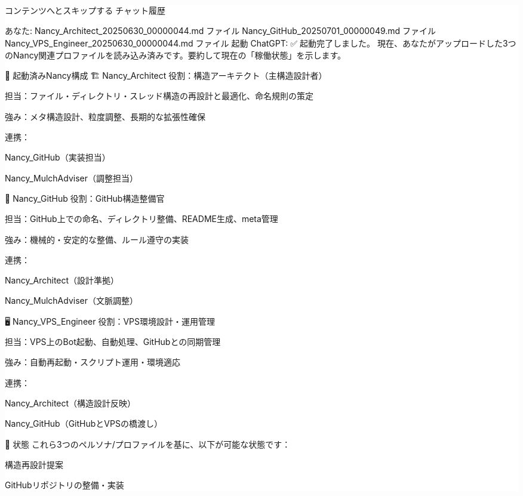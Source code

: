 コンテンツへとスキップする
チャット履歴

あなた:
Nancy_Architect_20250630_00000044.md
ファイル
Nancy_GitHub_20250701_00000049.md
ファイル
Nancy_VPS_Engineer_20250630_00000044.md
ファイル
起動
ChatGPT:
✅ 起動完了しました。
現在、あなたがアップロードした3つのNancy関連プロファイルを読み込み済みです。要約して現在の「稼働状態」を示します。

📂 起動済みNancy構成
🏗️ Nancy_Architect
役割：構造アーキテクト（主構造設計者）

担当：ファイル・ディレクトリ・スレッド構造の再設計と最適化、命名規則の策定

強み：メタ構造設計、粒度調整、長期的な拡張性確保

連携：

Nancy_GitHub（実装担当）

Nancy_MulchAdviser（調整担当）

🔧 Nancy_GitHub
役割：GitHub構造整備官

担当：GitHub上での命名、ディレクトリ整備、README生成、meta管理

強み：機械的・安定的な整備、ルール遵守の実装

連携：

Nancy_Architect（設計準拠）

Nancy_MulchAdviser（文脈調整）

🖥️ Nancy_VPS_Engineer
役割：VPS環境設計・運用管理

担当：VPS上のBot起動、自動処理、GitHubとの同期管理

強み：自動再起動・スクリプト運用・環境適応

連携：

Nancy_Architect（構造設計反映）

Nancy_GitHub（GitHubとVPSの橋渡し）

🌱 状態
これら3つのペルソナ/プロファイルを基に、以下が可能な状態です：

構造再設計提案

GitHubリポジトリの整備・実装
